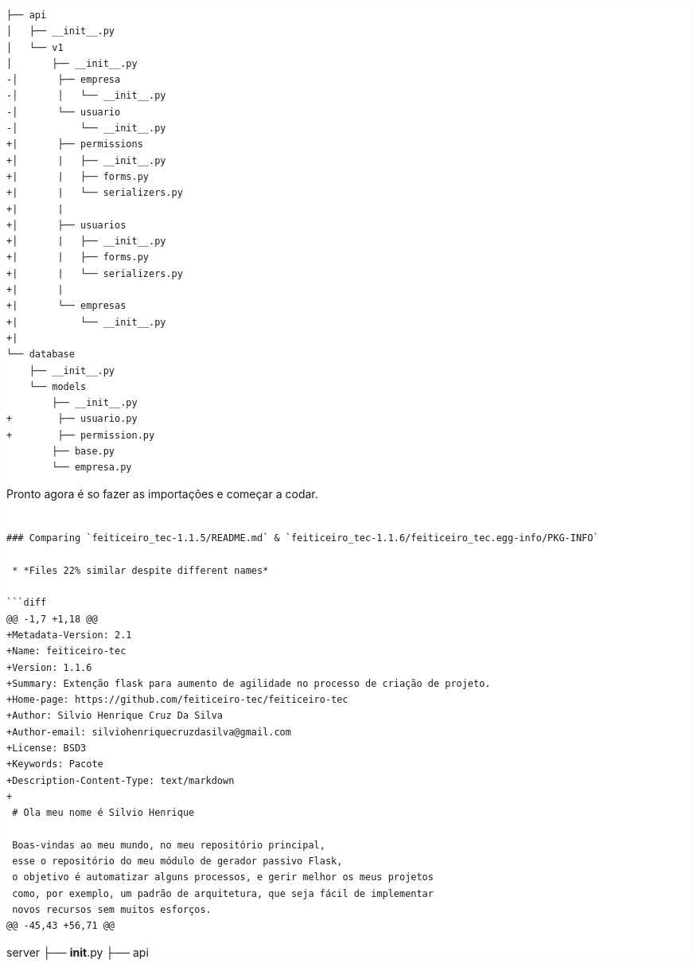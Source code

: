  ```
 ├── api
 │   ├── __init__.py
 │   └── v1
 │       ├── __init__.py
-│       ├── empresa
-│       │   └── __init__.py
-│       └── usuario
-│           └── __init__.py
+|       ├── permissions
+│       |   ├── __init__.py
+|       |   ├── forms.py
+|       |   └── serializers.py
+|       |
+│       ├── usuarios
+│       |   ├── __init__.py
+|       |   ├── forms.py
+|       |   └── serializers.py
+|       |
+|       └── empresas
+|           └── __init__.py
+|
 └── database
     ├── __init__.py
     └── models
         ├── __init__.py
+        ├── usuario.py
+        ├── permission.py
         ├── base.py
         └── empresa.py
 ```
 
 Pronto agora é so fazer as importações e começar a codar.
```

### Comparing `feiticeiro_tec-1.1.5/README.md` & `feiticeiro_tec-1.1.6/feiticeiro_tec.egg-info/PKG-INFO`

 * *Files 22% similar despite different names*

```diff
@@ -1,7 +1,18 @@
+Metadata-Version: 2.1
+Name: feiticeiro-tec
+Version: 1.1.6
+Summary: Extenção flask para aumento de agilidade no processo de criação de projeto.
+Home-page: https://github.com/feiticeiro-tec/feiticeiro-tec
+Author: Silvio Henrique Cruz Da Silva
+Author-email: silviohenriquecruzdasilva@gmail.com
+License: BSD3
+Keywords: Pacote
+Description-Content-Type: text/markdown
+
 # Ola meu nome é Silvio Henrique
 
 Boas-vindas ao meu mundo, no meu repositório principal,
 esse o repositório do meu módulo de gerador passivo Flask,
 o objetivo é automatizar alguns processos, e gerir melhor os meus projetos
 como, por exemplo, um padrão de arquitetura, que seja fácil de implementar
 novos recursos sem muitos esforços.
@@ -45,43 +56,71 @@
 ```
 server
 ├── __init__.py
 ├── api